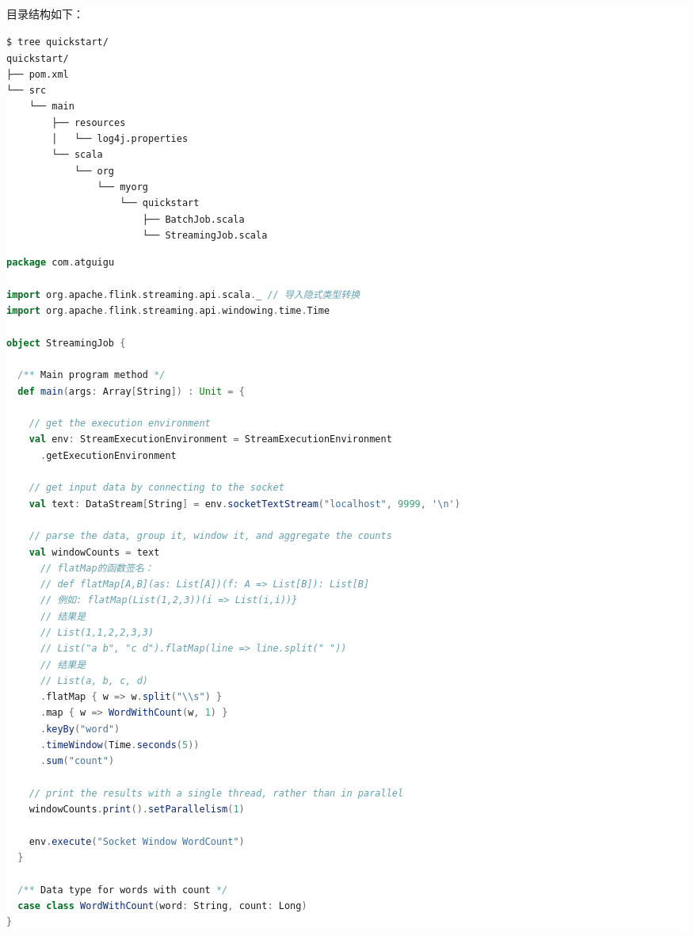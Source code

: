 目录结构如下：

```
$ tree quickstart/
quickstart/
├── pom.xml
└── src
    └── main
        ├── resources
        │   └── log4j.properties
        └── scala
            └── org
                └── myorg
                    └── quickstart
                        ├── BatchJob.scala
                        └── StreamingJob.scala
```

```scala
package com.atguigu

import org.apache.flink.streaming.api.scala._ // 导入隐式类型转换
import org.apache.flink.streaming.api.windowing.time.Time

object StreamingJob {

  /** Main program method */
  def main(args: Array[String]) : Unit = {

    // get the execution environment
    val env: StreamExecutionEnvironment = StreamExecutionEnvironment
      .getExecutionEnvironment

    // get input data by connecting to the socket
    val text: DataStream[String] = env.socketTextStream("localhost", 9999, '\n')

    // parse the data, group it, window it, and aggregate the counts
    val windowCounts = text
      // flatMap的函数签名：
      // def flatMap[A,B](as: List[A])(f: A => List[B]): List[B]
      // 例如: flatMap(List(1,2,3))(i => List(i,i))}
      // 结果是
      // List(1,1,2,2,3,3)
      // List("a b", "c d").flatMap(line => line.split(" "))
      // 结果是
      // List(a, b, c, d)
      .flatMap { w => w.split("\\s") }
      .map { w => WordWithCount(w, 1) }
      .keyBy("word")
      .timeWindow(Time.seconds(5))
      .sum("count")

    // print the results with a single thread, rather than in parallel
    windowCounts.print().setParallelism(1)

    env.execute("Socket Window WordCount")
  }

  /** Data type for words with count */
  case class WordWithCount(word: String, count: Long)
}
```
